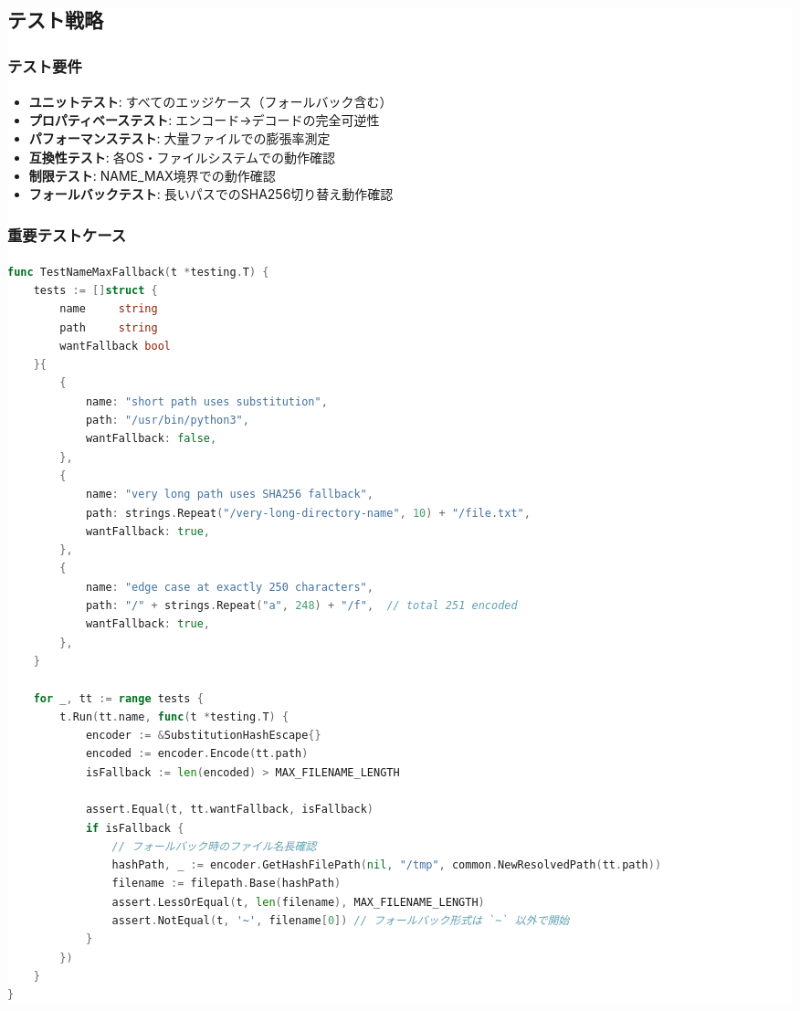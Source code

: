 ## テスト戦略

### テスト要件

- **ユニットテスト**: すべてのエッジケース（フォールバック含む）
- **プロパティベーステスト**: エンコード→デコードの完全可逆性
- **パフォーマンステスト**: 大量ファイルでの膨張率測定
- **互換性テスト**: 各OS・ファイルシステムでの動作確認
- **制限テスト**: NAME_MAX境界での動作確認
- **フォールバックテスト**: 長いパスでのSHA256切り替え動作確認

### 重要テストケース

```go
func TestNameMaxFallback(t *testing.T) {
    tests := []struct {
        name     string
        path     string
        wantFallback bool
    }{
        {
            name: "short path uses substitution",
            path: "/usr/bin/python3",
            wantFallback: false,
        },
        {
            name: "very long path uses SHA256 fallback",
            path: strings.Repeat("/very-long-directory-name", 10) + "/file.txt",
            wantFallback: true,
        },
        {
            name: "edge case at exactly 250 characters",
            path: "/" + strings.Repeat("a", 248) + "/f",  // total 251 encoded
            wantFallback: true,
        },
    }

    for _, tt := range tests {
        t.Run(tt.name, func(t *testing.T) {
            encoder := &SubstitutionHashEscape{}
            encoded := encoder.Encode(tt.path)
            isFallback := len(encoded) > MAX_FILENAME_LENGTH

            assert.Equal(t, tt.wantFallback, isFallback)
            if isFallback {
                // フォールバック時のファイル名長確認
                hashPath, _ := encoder.GetHashFilePath(nil, "/tmp", common.NewResolvedPath(tt.path))
                filename := filepath.Base(hashPath)
                assert.LessOrEqual(t, len(filename), MAX_FILENAME_LENGTH)
                assert.NotEqual(t, '~', filename[0]) // フォールバック形式は `~` 以外で開始
            }
        })
    }
}
```
